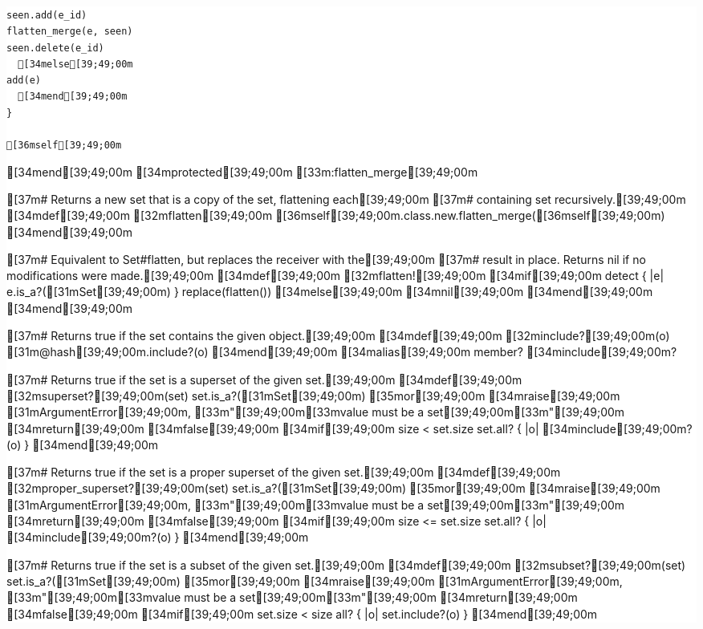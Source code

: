 	seen.add(e_id)
	flatten_merge(e, seen)
	seen.delete(e_id)
      [34melse[39;49;00m
	add(e)
      [34mend[39;49;00m
    }

    [36mself[39;49;00m
  [34mend[39;49;00m
  [34mprotected[39;49;00m [33m:flatten_merge[39;49;00m

  [37m# Returns a new set that is a copy of the set, flattening each[39;49;00m
  [37m# containing set recursively.[39;49;00m
  [34mdef[39;49;00m [32mflatten[39;49;00m
    [36mself[39;49;00m.class.new.flatten_merge([36mself[39;49;00m)
  [34mend[39;49;00m

  [37m# Equivalent to Set#flatten, but replaces the receiver with the[39;49;00m
  [37m# result in place.  Returns nil if no modifications were made.[39;49;00m
  [34mdef[39;49;00m [32mflatten![39;49;00m
    [34mif[39;49;00m detect { |e| e.is_a?([31mSet[39;49;00m) }
      replace(flatten())
    [34melse[39;49;00m
      [34mnil[39;49;00m
    [34mend[39;49;00m
  [34mend[39;49;00m

  [37m# Returns true if the set contains the given object.[39;49;00m
  [34mdef[39;49;00m [32minclude?[39;49;00m(o)
    [31m@hash[39;49;00m.include?(o)
  [34mend[39;49;00m
  [34malias[39;49;00m member? [34minclude[39;49;00m?

  [37m# Returns true if the set is a superset of the given set.[39;49;00m
  [34mdef[39;49;00m [32msuperset?[39;49;00m(set)
    set.is_a?([31mSet[39;49;00m) [35mor[39;49;00m [34mraise[39;49;00m [31mArgumentError[39;49;00m, [33m"[39;49;00m[33mvalue must be a set[39;49;00m[33m"[39;49;00m
    [34mreturn[39;49;00m [34mfalse[39;49;00m [34mif[39;49;00m size < set.size
    set.all? { |o| [34minclude[39;49;00m?(o) }
  [34mend[39;49;00m

  [37m# Returns true if the set is a proper superset of the given set.[39;49;00m
  [34mdef[39;49;00m [32mproper_superset?[39;49;00m(set)
    set.is_a?([31mSet[39;49;00m) [35mor[39;49;00m [34mraise[39;49;00m [31mArgumentError[39;49;00m, [33m"[39;49;00m[33mvalue must be a set[39;49;00m[33m"[39;49;00m
    [34mreturn[39;49;00m [34mfalse[39;49;00m [34mif[39;49;00m size <= set.size
    set.all? { |o| [34minclude[39;49;00m?(o) }
  [34mend[39;49;00m

  [37m# Returns true if the set is a subset of the given set.[39;49;00m
  [34mdef[39;49;00m [32msubset?[39;49;00m(set)
    set.is_a?([31mSet[39;49;00m) [35mor[39;49;00m [34mraise[39;49;00m [31mArgumentError[39;49;00m, [33m"[39;49;00m[33mvalue must be a set[39;49;00m[33m"[39;49;00m
    [34mreturn[39;49;00m [34mfalse[39;49;00m [34mif[39;49;00m set.size < size
    all? { |o| set.include?(o) }
  [34mend[39;49;00m
